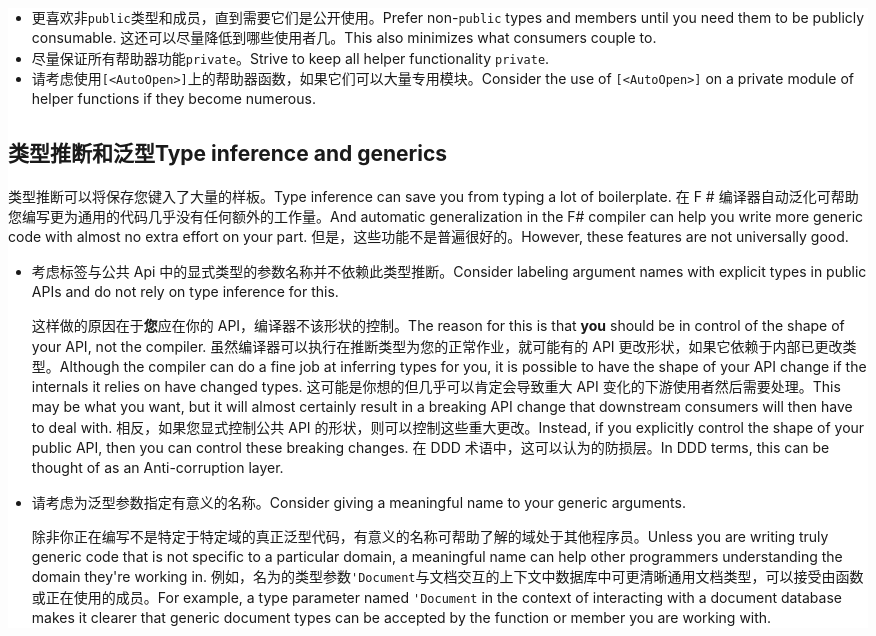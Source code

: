 * <span data-ttu-id="0d098-256">更喜欢非`public`类型和成员，直到需要它们是公开使用。</span><span class="sxs-lookup"><span data-stu-id="0d098-256">Prefer non-`public` types and members until you need them to be publicly consumable.</span></span> <span data-ttu-id="0d098-257">这还可以尽量降低到哪些使用者几。</span><span class="sxs-lookup"><span data-stu-id="0d098-257">This also minimizes what consumers couple to.</span></span>
* <span data-ttu-id="0d098-258">尽量保证所有帮助器功能`private`。</span><span class="sxs-lookup"><span data-stu-id="0d098-258">Strive to keep all helper functionality `private`.</span></span>
* <span data-ttu-id="0d098-259">请考虑使用`[<AutoOpen>]`上的帮助器函数，如果它们可以大量专用模块。</span><span class="sxs-lookup"><span data-stu-id="0d098-259">Consider the use of `[<AutoOpen>]` on a private module of helper functions if they become numerous.</span></span>

## <a name="type-inference-and-generics"></a><span data-ttu-id="0d098-260">类型推断和泛型</span><span class="sxs-lookup"><span data-stu-id="0d098-260">Type inference and generics</span></span>

<span data-ttu-id="0d098-261">类型推断可以将保存您键入了大量的样板。</span><span class="sxs-lookup"><span data-stu-id="0d098-261">Type inference can save you from typing a lot of boilerplate.</span></span> <span data-ttu-id="0d098-262">在 F # 编译器自动泛化可帮助您编写更为通用的代码几乎没有任何额外的工作量。</span><span class="sxs-lookup"><span data-stu-id="0d098-262">And automatic generalization in the F# compiler can help you write more generic code with almost no extra effort on your part.</span></span> <span data-ttu-id="0d098-263">但是，这些功能不是普遍很好的。</span><span class="sxs-lookup"><span data-stu-id="0d098-263">However, these features are not universally good.</span></span>

* <span data-ttu-id="0d098-264">考虑标签与公共 Api 中的显式类型的参数名称并不依赖此类型推断。</span><span class="sxs-lookup"><span data-stu-id="0d098-264">Consider labeling argument names with explicit types in public APIs and do not rely on type inference for this.</span></span>

    <span data-ttu-id="0d098-265">这样做的原因在于**您**应在你的 API，编译器不该形状的控制。</span><span class="sxs-lookup"><span data-stu-id="0d098-265">The reason for this is that **you** should be in control of the shape of your API, not the compiler.</span></span> <span data-ttu-id="0d098-266">虽然编译器可以执行在推断类型为您的正常作业，就可能有的 API 更改形状，如果它依赖于内部已更改类型。</span><span class="sxs-lookup"><span data-stu-id="0d098-266">Although the compiler can do a fine job at inferring types for you, it is possible to have the shape of your API change if the internals it relies on have changed types.</span></span> <span data-ttu-id="0d098-267">这可能是你想的但几乎可以肯定会导致重大 API 变化的下游使用者然后需要处理。</span><span class="sxs-lookup"><span data-stu-id="0d098-267">This may be what you want, but it will almost certainly result in a breaking API change that downstream consumers will then have to deal with.</span></span> <span data-ttu-id="0d098-268">相反，如果您显式控制公共 API 的形状，则可以控制这些重大更改。</span><span class="sxs-lookup"><span data-stu-id="0d098-268">Instead, if you explicitly control the shape of your public API, then you can control these breaking changes.</span></span> <span data-ttu-id="0d098-269">在 DDD 术语中，这可以认为的防损层。</span><span class="sxs-lookup"><span data-stu-id="0d098-269">In DDD terms, this can be thought of as an Anti-corruption layer.</span></span>

* <span data-ttu-id="0d098-270">请考虑为泛型参数指定有意义的名称。</span><span class="sxs-lookup"><span data-stu-id="0d098-270">Consider giving a meaningful name to your generic arguments.</span></span>

    <span data-ttu-id="0d098-271">除非你正在编写不是特定于特定域的真正泛型代码，有意义的名称可帮助了解的域处于其他程序员。</span><span class="sxs-lookup"><span data-stu-id="0d098-271">Unless you are writing truly generic code that is not specific to a particular domain, a meaningful name can help other programmers understanding the domain they're working in.</span></span> <span data-ttu-id="0d098-272">例如，名为的类型参数`'Document`与文档交互的上下文中数据库中可更清晰通用文档类型，可以接受由函数或正在使用的成员。</span><span class="sxs-lookup"><span data-stu-id="0d098-272">For example, a type parameter named `'Document` in the context of interacting with a document database makes it clearer that generic document types can be accepted by the function or member you are working with.</span></span>
